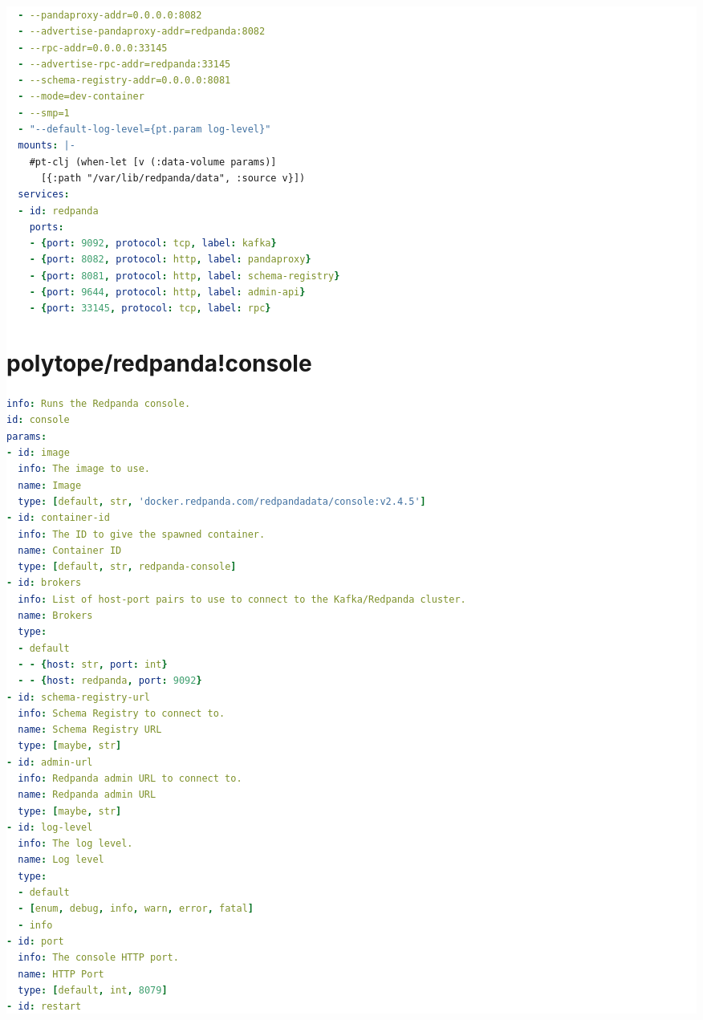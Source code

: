 ```yml
  - --pandaproxy-addr=0.0.0.0:8082
  - --advertise-pandaproxy-addr=redpanda:8082
  - --rpc-addr=0.0.0.0:33145
  - --advertise-rpc-addr=redpanda:33145
  - --schema-registry-addr=0.0.0.0:8081
  - --mode=dev-container
  - --smp=1
  - "--default-log-level={pt.param log-level}"
  mounts: |-
    #pt-clj (when-let [v (:data-volume params)]
      [{:path "/var/lib/redpanda/data", :source v}])
  services:
  - id: redpanda
    ports:
    - {port: 9092, protocol: tcp, label: kafka}
    - {port: 8082, protocol: http, label: pandaproxy}
    - {port: 8081, protocol: http, label: schema-registry}
    - {port: 9644, protocol: http, label: admin-api}
    - {port: 33145, protocol: tcp, label: rpc}
```

# polytope/redpanda!console

```yml
info: Runs the Redpanda console.
id: console
params:
- id: image
  info: The image to use.
  name: Image
  type: [default, str, 'docker.redpanda.com/redpandadata/console:v2.4.5']
- id: container-id
  info: The ID to give the spawned container.
  name: Container ID
  type: [default, str, redpanda-console]
- id: brokers
  info: List of host-port pairs to use to connect to the Kafka/Redpanda cluster.
  name: Brokers
  type:
  - default
  - - {host: str, port: int}
  - - {host: redpanda, port: 9092}
- id: schema-registry-url
  info: Schema Registry to connect to.
  name: Schema Registry URL
  type: [maybe, str]
- id: admin-url
  info: Redpanda admin URL to connect to.
  name: Redpanda admin URL
  type: [maybe, str]
- id: log-level
  info: The log level.
  name: Log level
  type:
  - default
  - [enum, debug, info, warn, error, fatal]
  - info
- id: port
  info: The console HTTP port.
  name: HTTP Port
  type: [default, int, 8079]
- id: restart
```